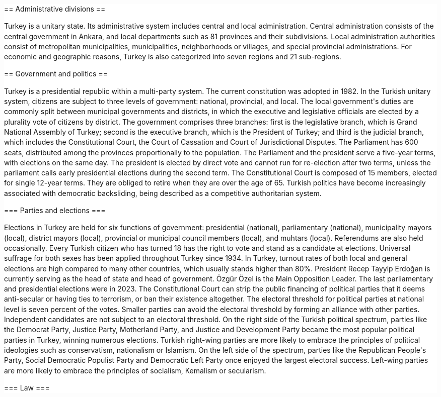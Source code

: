
== Administrative divisions ==

Turkey is a unitary state. Its administrative system includes central and local administration. Central administration consists of the central government in Ankara, and local departments such as 81 provinces and their subdivisions. Local administration authorities consist of metropolitan municipalities, municipalities, neighborhoods or villages, and special provincial administrations. For economic and geographic reasons, Turkey is also categorized into seven regions and 21 sub-regions.


== Government and politics ==

Turkey is a presidential republic within a multi-party system. The current constitution was adopted in 1982. In the Turkish unitary system, citizens are subject to three levels of government: national, provincial, and local. The local government's duties are commonly split between municipal governments and districts, in which the executive and legislative officials are elected by a plurality vote of citizens by district. The government comprises three branches: first is the legislative branch, which is Grand National Assembly of Turkey; second is the executive branch, which is the President of Turkey; and third is the judicial branch, which includes the Constitutional Court, 
the Court of Cassation and Court of Jurisdictional Disputes.
The Parliament has 600 seats, distributed among the provinces proportionally to the population. The Parliament and the president serve a five-year terms, with elections on the same day. The president is elected by direct vote and cannot run for re-election after two terms, unless the parliament calls early presidential elections during the second term. The Constitutional Court is composed of 15 members, elected for single 12-year terms. They are obliged to retire when they are over the age of 65. Turkish politics have become increasingly associated with democratic backsliding, being described as a competitive authoritarian system.


=== Parties and elections ===

Elections in Turkey are held for six functions of government: presidential (national), parliamentary (national), municipality mayors (local), district mayors (local), provincial or municipal council members (local), and muhtars (local). Referendums are also held occasionally. Every Turkish citizen who has turned 18 has the right to vote and stand as a candidate at elections. Universal suffrage for both sexes has been applied throughout Turkey since 1934. In Turkey, turnout rates of both local and general elections are high compared to many other countries, which usually stands higher than 80%. President Recep Tayyip Erdoğan is currently serving as the head of state and head of government. Özgür Özel is the Main Opposition Leader. The last parliamentary and presidential elections were in 2023.
The Constitutional Court can strip the public financing of political parties that it deems anti-secular or having ties to terrorism, or ban their existence altogether. The electoral threshold for political parties at national level is seven percent of the votes. Smaller parties can avoid the electoral threshold by forming an alliance with other parties. Independent candidates are not subject to an electoral threshold.
On the right side of the Turkish political spectrum, parties like the Democrat Party, Justice Party, Motherland Party, and Justice and Development Party became the most popular political parties in Turkey, winning numerous elections. Turkish right-wing parties are more likely to embrace the principles of political ideologies such as conservatism, nationalism or Islamism. On the left side of the spectrum, parties like the Republican People's Party, Social Democratic Populist Party and Democratic Left Party once enjoyed the largest electoral success. Left-wing parties are more likely to embrace the principles of socialism, Kemalism or secularism.


=== Law ===
